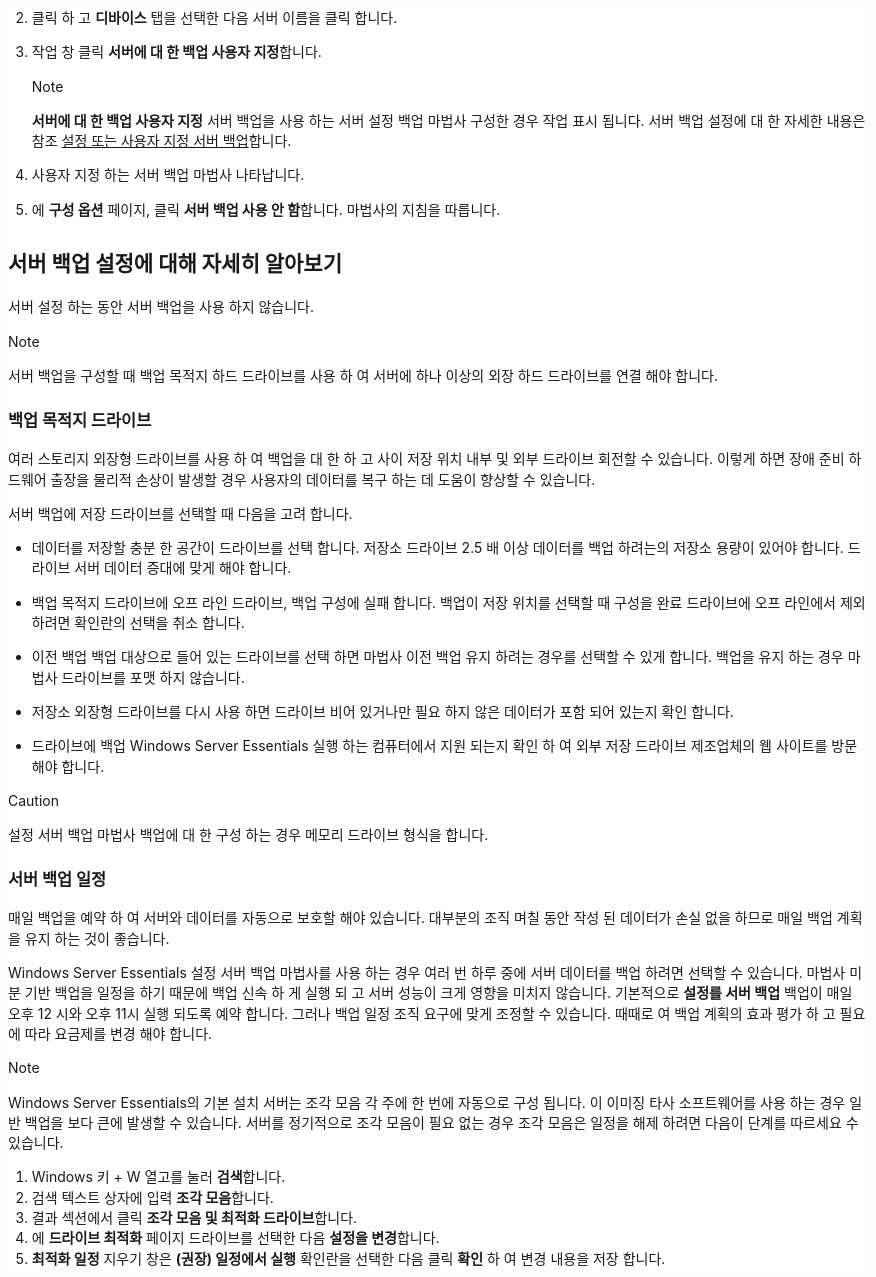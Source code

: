 2.  클릭 하 고 **디바이스** 탭을 선택한 다음 서버 이름을 클릭 합니다.  
  
3.  작업 창 클릭 **서버에 대 한 백업 사용자 지정**합니다.  
  
    > [!NOTE]
    >  **서버에 대 한 백업 사용자 지정** 서버 백업을 사용 하는 서버 설정 백업 마법사 구성한 경우 작업 표시 됩니다. 서버 백업 설정에 대 한 자세한 내용은 참조 [설정 또는 사용자 지정 서버 백업](Manage-Server-Backup-in-Windows-Server-Essentials.md#BKMK_1)합니다.  
  
4.  사용자 지정 하는 서버 백업 마법사 나타납니다.  
  
5.  에 **구성 옵션** 페이지, 클릭 **서버 백업 사용 안 함**합니다. 마법사의 지침을 따릅니다.  
  
##  <a name="BKMK_5"></a>서버 백업 설정에 대해 자세히 알아보기  
 서버 설정 하는 동안 서버 백업을 사용 하지 않습니다.  
  
> [!NOTE]
>  서버 백업을 구성할 때 백업 목적지 하드 드라이브를 사용 하 여 서버에 하나 이상의 외장 하드 드라이브를 연결 해야 합니다.  
  
###  <a name="BKMK_Target"></a>백업 목적지 드라이브  
 여러 스토리지 외장형 드라이브를 사용 하 여 백업을 대 한 하 고 사이 저장 위치 내부 및 외부 드라이브 회전할 수 있습니다. 이렇게 하면 장애 준비 하드웨어 출장을 물리적 손상이 발생할 경우 사용자의 데이터를 복구 하는 데 도움이 향상할 수 있습니다.  
  
 서버 백업에 저장 드라이브를 선택할 때 다음을 고려 합니다.  
  
-   데이터를 저장할 충분 한 공간이 드라이브를 선택 합니다. 저장소 드라이브 2.5 배 이상 데이터를 백업 하려는의 저장소 용량이 있어야 합니다. 드라이브 서버 데이터 증대에 맞게 해야 합니다.  
  
-   백업 목적지 드라이브에 오프 라인 드라이브, 백업 구성에 실패 합니다. 백업이 저장 위치를 선택할 때 구성을 완료 드라이브에 오프 라인에서 제외 하려면 확인란의 선택을 취소 합니다.  
  
-   이전 백업 백업 대상으로 들어 있는 드라이브를 선택 하면 마법사 이전 백업 유지 하려는 경우를 선택할 수 있게 합니다. 백업을 유지 하는 경우 마법사 드라이브를 포맷 하지 않습니다.  
  
-   저장소 외장형 드라이브를 다시 사용 하면 드라이브 비어 있거나만 필요 하지 않은 데이터가 포함 되어 있는지 확인 합니다.  
  
-   드라이브에 백업 Windows Server Essentials 실행 하는 컴퓨터에서 지원 되는지 확인 하 여 외부 저장 드라이브 제조업체의 웹 사이트를 방문 해야 합니다.  
  
> [!CAUTION]
>  설정 서버 백업 마법사 백업에 대 한 구성 하는 경우 메모리 드라이브 형식을 합니다.  
  
### <a name="server-backup-schedule"></a>서버 백업 일정  
 매일 백업을 예약 하 여 서버와 데이터를 자동으로 보호할 해야 있습니다. 대부분의 조직 며칠 동안 작성 된 데이터가 손실 없을 하므로 매일 백업 계획을 유지 하는 것이 좋습니다.  
  
 Windows Server Essentials 설정 서버 백업 마법사를 사용 하는 경우 여러 번 하루 중에 서버 데이터를 백업 하려면 선택할 수 있습니다. 마법사 미분 기반 백업을 일정을 하기 때문에 백업 신속 하 게 실행 되 고 서버 성능이 크게 영향을 미치지 않습니다. 기본적으로 **설정를 서버 백업** 백업이 매일 오후 12 시와 오후 11시 실행 되도록 예약 합니다. 그러나 백업 일정 조직 요구에 맞게 조정할 수 있습니다. 때때로 여 백업 계획의 효과 평가 하 고 필요에 따라 요금제를 변경 해야 합니다.  
  
> [!NOTE]
>  Windows Server Essentials의 기본 설치 서버는 조각 모음 각 주에 한 번에 자동으로 구성 됩니다. 이 이미징 타사 소프트웨어를 사용 하는 경우 일반 백업을 보다 큰에 발생할 수 있습니다. 서버를 정기적으로 조각 모음이 필요 없는 경우 조각 모음은 일정을 해제 하려면 다음이 단계를 따르세요 수 있습니다.  
>   
>  1.  Windows 키 + W 열고를 눌러 **검색**합니다.  
> 2.  검색 텍스트 상자에 입력 **조각 모음**합니다.  
> 3.  결과 섹션에서 클릭 **조각 모음 및 최적화 드라이브**합니다.  
> 4.  에 **드라이브 최적화** 페이지 드라이브를 선택한 다음 **설정을 변경**합니다.  
> 5.  **최적화 일정** 지우기 창은 **(권장) 일정에서 실행** 확인란을 선택한 다음 클릭 **확인** 하 여 변경 내용을 저장 합니다.  
  